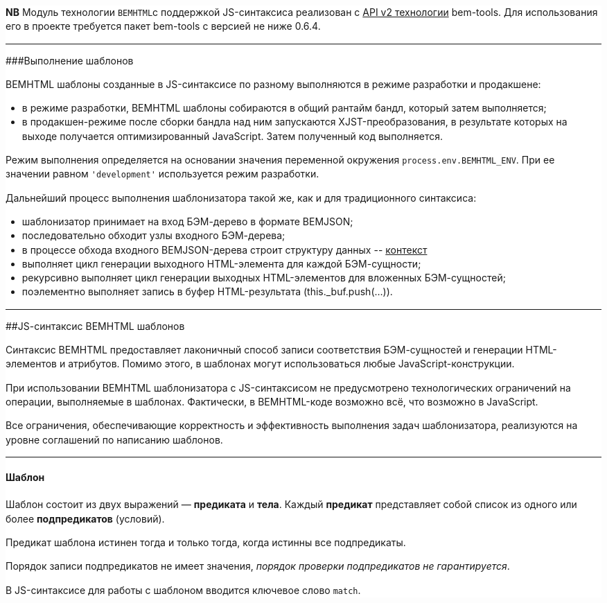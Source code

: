 
**NB** Модуль технологии `BEMHTML`с поддержкой JS-синтаксиса реализован с [API v2 технологии](http://ru.bem.info/tools/bem/bem-tools/tech-modules/#%D0%A0%D0%B0%D0%B1%D0%BE%D1%82%D0%B0-%D1%81-api-v2-%D1%82%D0%B5%D1%85%D0%BD%D0%BE%D0%BB%D0%BE%D0%B3%D0%B8%D0%B8) bem-tools. Для использования его в проекте требуется пакет bem-tools с версией не ниже 0.6.4.

***

###Выполнение шаблонов
<a id="run"></a>

BEMHTML шаблоны созданные в JS-синтаксисе по разному выполняются в режиме разработки и продакшене:

* в режиме разработки, BEMHTML шаблоны собираются в общий рантайм бандл, который затем выполняется;
* в продакшен-режиме после сборки бандла над ним запускаются XJST-преобразования, в результате которых на выходе получается оптимизированный JavaScript. Затем полученный код выполняется.

Режим выполнения определяется на основании значения переменной окружения `process.env.BEMHTML_ENV`. При ее значении равном `'development'` используется режим разработки.

Дальнейший процесс выполнения шаблонизатора такой же, как и для традиционного синтаксиса:
* шаблонизатор принимает на вход БЭМ-дерево в формате BEMJSON;
* последовательно обходит узлы входного БЭМ-дерева;
* в процессе обхода входного BEMJSON-дерева строит структуру данных -- [контекст](http://ru.bem.info/libs/bem-core/1.0.0/bemhtml/reference/#context)
* выполняет цикл генерации выходного HTML-элемента для каждой БЭМ-сущности;
* рекурсивно выполняет цикл генерации выходных HTML-элементов для вложенных БЭМ-сущностей; 
* поэлементно выполняет запись в буфер HTML-результата (this._buf.push(…)).

***


##JS-cинтаксис BEMHTML шаблонов
<a id="sintax"></a>

Синтаксис BEMHTML предоставляет лаконичный способ записи соответствия БЭМ-сущностей и генерации HTML-элементов и атрибутов. Помимо этого, в шаблонах могут использоваться любые JavaScript-конструкции.

При использовании BEMHTML шаблонизатора с JS-синтаксисом не предусмотрено технологических ограничений на операции, выполняемые в шаблонах. Фактически, в BEMHTML-коде возможно всё, что возможно в JavaScript.

Все ограничения, обеспечивающие корректность и эффективность выполнения задач шаблонизатора, реализуются на уровне соглашений по написанию шаблонов. 

***

<a name="template"></a>

#### Шаблон

Шаблон состоит из двух выражений — **предиката** и **тела**.
Каждый **предикат** представляет собой список из одного или более **подпредикатов** (условий).

Предикат шаблона истинен тогда и только тогда, когда истинны все подпредикаты. 

Порядок записи подпредикатов не имеет значения, *порядок проверки подпредикатов не гарантируется*.

В JS-синтаксисе для работы с шаблоном вводится ключевое слово `match`. 
